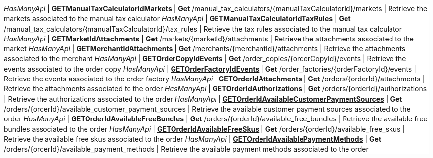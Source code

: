 *HasManyApi* | [**GETManualTaxCalculatorIdMarkets**](docs/HasManyApi.md#getmanualtaxcalculatoridmarkets) | **Get** /manual_tax_calculators/{manualTaxCalculatorId}/markets | Retrieve the markets associated to the manual tax calculator
*HasManyApi* | [**GETManualTaxCalculatorIdTaxRules**](docs/HasManyApi.md#getmanualtaxcalculatoridtaxrules) | **Get** /manual_tax_calculators/{manualTaxCalculatorId}/tax_rules | Retrieve the tax rules associated to the manual tax calculator
*HasManyApi* | [**GETMarketIdAttachments**](docs/HasManyApi.md#getmarketidattachments) | **Get** /markets/{marketId}/attachments | Retrieve the attachments associated to the market
*HasManyApi* | [**GETMerchantIdAttachments**](docs/HasManyApi.md#getmerchantidattachments) | **Get** /merchants/{merchantId}/attachments | Retrieve the attachments associated to the merchant
*HasManyApi* | [**GETOrderCopyIdEvents**](docs/HasManyApi.md#getordercopyidevents) | **Get** /order_copies/{orderCopyId}/events | Retrieve the events associated to the order copy
*HasManyApi* | [**GETOrderFactoryIdEvents**](docs/HasManyApi.md#getorderfactoryidevents) | **Get** /order_factories/{orderFactoryId}/events | Retrieve the events associated to the order factory
*HasManyApi* | [**GETOrderIdAttachments**](docs/HasManyApi.md#getorderidattachments) | **Get** /orders/{orderId}/attachments | Retrieve the attachments associated to the order
*HasManyApi* | [**GETOrderIdAuthorizations**](docs/HasManyApi.md#getorderidauthorizations) | **Get** /orders/{orderId}/authorizations | Retrieve the authorizations associated to the order
*HasManyApi* | [**GETOrderIdAvailableCustomerPaymentSources**](docs/HasManyApi.md#getorderidavailablecustomerpaymentsources) | **Get** /orders/{orderId}/available_customer_payment_sources | Retrieve the available customer payment sources associated to the order
*HasManyApi* | [**GETOrderIdAvailableFreeBundles**](docs/HasManyApi.md#getorderidavailablefreebundles) | **Get** /orders/{orderId}/available_free_bundles | Retrieve the available free bundles associated to the order
*HasManyApi* | [**GETOrderIdAvailableFreeSkus**](docs/HasManyApi.md#getorderidavailablefreeskus) | **Get** /orders/{orderId}/available_free_skus | Retrieve the available free skus associated to the order
*HasManyApi* | [**GETOrderIdAvailablePaymentMethods**](docs/HasManyApi.md#getorderidavailablepaymentmethods) | **Get** /orders/{orderId}/available_payment_methods | Retrieve the available payment methods associated to the order
